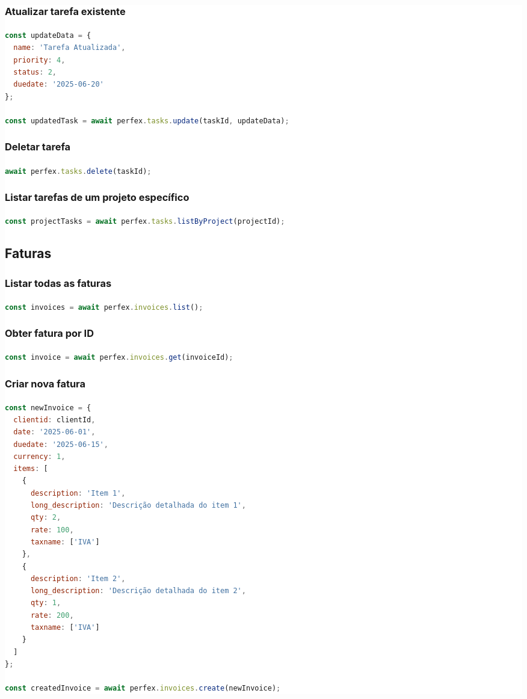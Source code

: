 ### Atualizar tarefa existente

```javascript
const updateData = {
  name: 'Tarefa Atualizada',
  priority: 4,
  status: 2,
  duedate: '2025-06-20'
};

const updatedTask = await perfex.tasks.update(taskId, updateData);
```

### Deletar tarefa

```javascript
await perfex.tasks.delete(taskId);
```

### Listar tarefas de um projeto específico

```javascript
const projectTasks = await perfex.tasks.listByProject(projectId);
```

## Faturas

### Listar todas as faturas

```javascript
const invoices = await perfex.invoices.list();
```

### Obter fatura por ID

```javascript
const invoice = await perfex.invoices.get(invoiceId);
```

### Criar nova fatura

```javascript
const newInvoice = {
  clientid: clientId,
  date: '2025-06-01',
  duedate: '2025-06-15',
  currency: 1,
  items: [
    {
      description: 'Item 1',
      long_description: 'Descrição detalhada do item 1',
      qty: 2,
      rate: 100,
      taxname: ['IVA']
    },
    {
      description: 'Item 2',
      long_description: 'Descrição detalhada do item 2',
      qty: 1,
      rate: 200,
      taxname: ['IVA']
    }
  ]
};

const createdInvoice = await perfex.invoices.create(newInvoice);
```